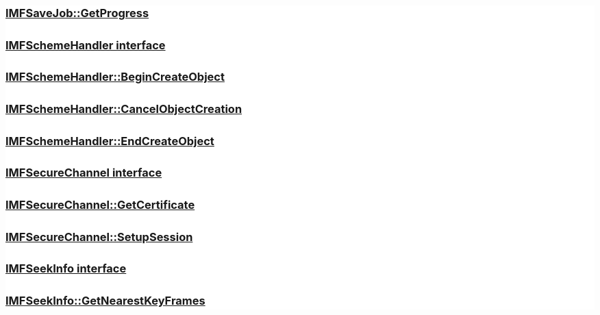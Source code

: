 ### [IMFSaveJob::GetProgress](../mfidl/nf-mfidl-imfsavejob-getprogress.md)
### [IMFSchemeHandler interface](../mfidl/nn-mfidl-imfschemehandler.md)
### [IMFSchemeHandler::BeginCreateObject](../mfidl/nf-mfidl-imfschemehandler-begincreateobject.md)
### [IMFSchemeHandler::CancelObjectCreation](../mfidl/nf-mfidl-imfschemehandler-cancelobjectcreation.md)
### [IMFSchemeHandler::EndCreateObject](../mfidl/nf-mfidl-imfschemehandler-endcreateobject.md)
### [IMFSecureChannel interface](../mfidl/nn-mfidl-imfsecurechannel.md)
### [IMFSecureChannel::GetCertificate](../mfidl/nf-mfidl-imfsecurechannel-getcertificate.md)
### [IMFSecureChannel::SetupSession](../mfidl/nf-mfidl-imfsecurechannel-setupsession.md)
### [IMFSeekInfo interface](../mfidl/nn-mfidl-imfseekinfo.md)
### [IMFSeekInfo::GetNearestKeyFrames](../mfidl/nf-mfidl-imfseekinfo-getnearestkeyframes.md)
